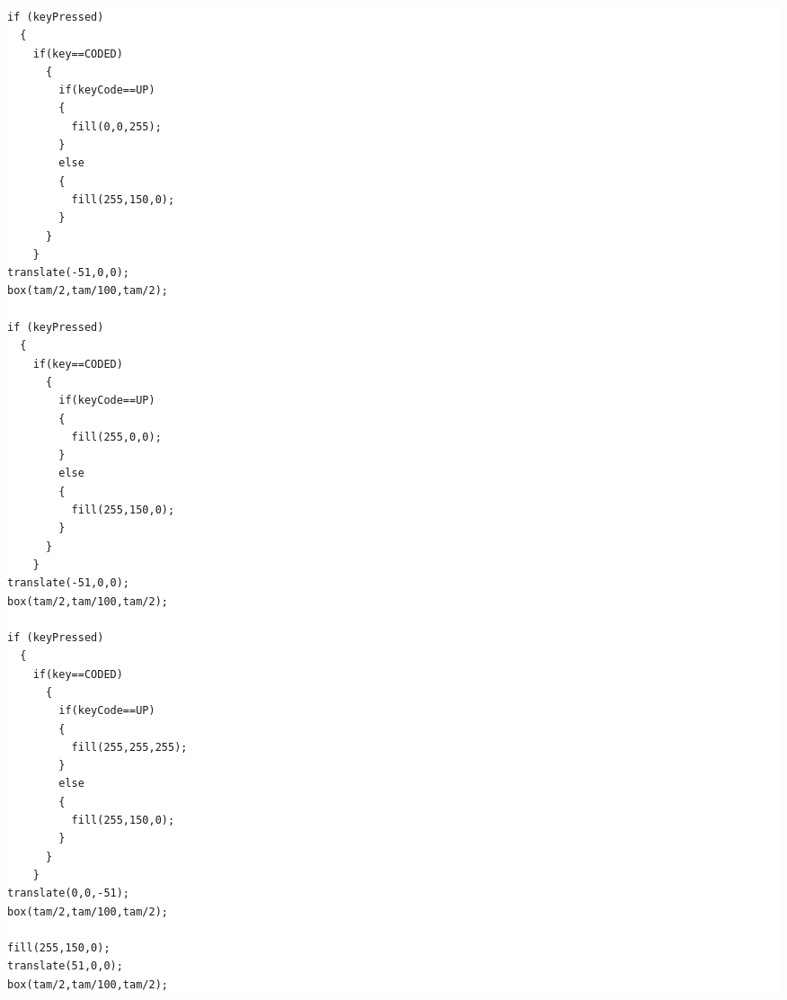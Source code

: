     if (keyPressed)
      {
        if(key==CODED)
          {
            if(keyCode==UP)
            {
              fill(0,0,255);
            }
            else
            {
              fill(255,150,0);
            }
          }
        }
    translate(-51,0,0);
    box(tam/2,tam/100,tam/2);
    
    if (keyPressed)
      {
        if(key==CODED)
          {
            if(keyCode==UP)
            {
              fill(255,0,0);
            }
            else
            {
              fill(255,150,0);
            }
          }
        }
    translate(-51,0,0);
    box(tam/2,tam/100,tam/2);
    
    if (keyPressed)
      {
        if(key==CODED)
          {
            if(keyCode==UP)
            {
              fill(255,255,255);
            }
            else
            {
              fill(255,150,0);
            }
          }
        }
    translate(0,0,-51);
    box(tam/2,tam/100,tam/2);
    
    fill(255,150,0);
    translate(51,0,0);
    box(tam/2,tam/100,tam/2);
    